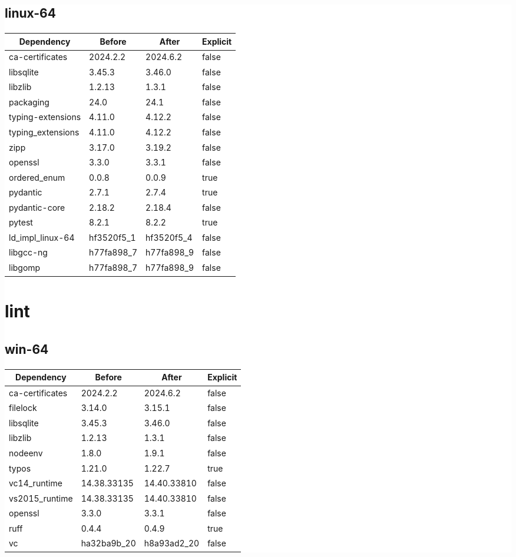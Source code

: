 ## linux-64

| Dependency | Before | After | Explicit |
| - | - | - | - |
| ca-certificates | 2024.2.2 | 2024.6.2 | false |
| libsqlite | 3.45.3 | 3.46.0 | false |
| libzlib | 1.2.13 | 1.3.1 | false |
| packaging | 24.0 | 24.1 | false |
| typing-extensions | 4.11.0 | 4.12.2 | false |
| typing_extensions | 4.11.0 | 4.12.2 | false |
| zipp | 3.17.0 | 3.19.2 | false |
| openssl | 3.3.0 | 3.3.1 | false |
| ordered_enum | 0.0.8 | 0.0.9 | true |
| pydantic | 2.7.1 | 2.7.4 | true |
| pydantic-core | 2.18.2 | 2.18.4 | false |
| pytest | 8.2.1 | 8.2.2 | true |
| ld_impl_linux-64 | hf3520f5_1 | hf3520f5_4 | false |
| libgcc-ng | h77fa898_7 | h77fa898_9 | false |
| libgomp | h77fa898_7 | h77fa898_9 | false |

# lint

## win-64

| Dependency | Before | After | Explicit |
| - | - | - | - |
| ca-certificates | 2024.2.2 | 2024.6.2 | false |
| filelock | 3.14.0 | 3.15.1 | false |
| libsqlite | 3.45.3 | 3.46.0 | false |
| libzlib | 1.2.13 | 1.3.1 | false |
| nodeenv | 1.8.0 | 1.9.1 | false |
| typos | 1.21.0 | 1.22.7 | true |
| vc14_runtime | 14.38.33135 | 14.40.33810 | false |
| vs2015_runtime | 14.38.33135 | 14.40.33810 | false |
| openssl | 3.3.0 | 3.3.1 | false |
| ruff | 0.4.4 | 0.4.9 | true |
| vc | ha32ba9b_20 | h8a93ad2_20 | false |
